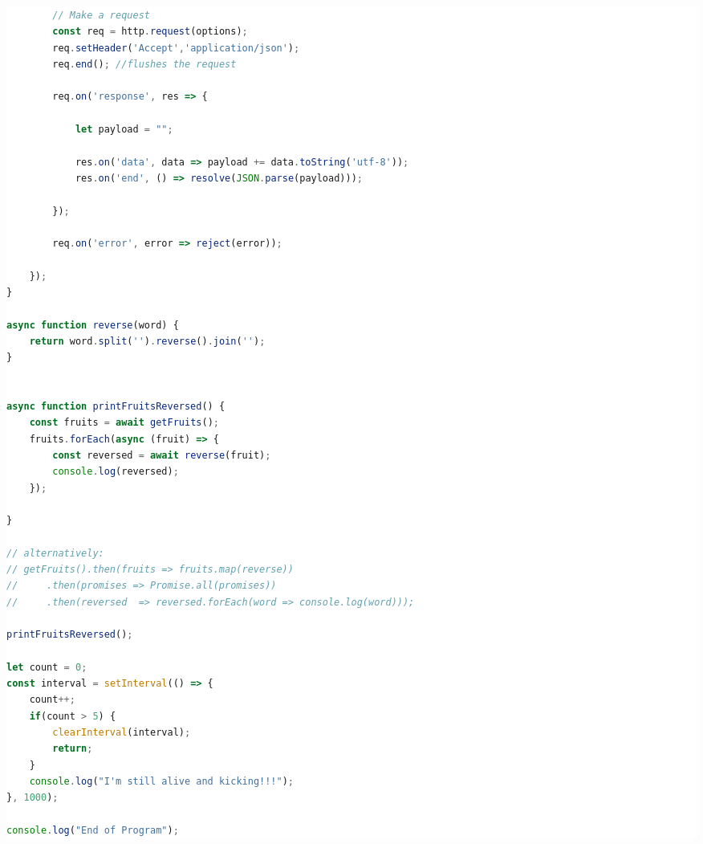 ```javascript
        // Make a request
        const req = http.request(options);
        req.setHeader('Accept','application/json');
        req.end(); //flushes the request

        req.on('response', res => {

            let payload = "";
            
            res.on('data', data => payload += data.toString('utf-8'));
            res.on('end', () => resolve(JSON.parse(payload)));
            
        });

        req.on('error', error => reject(error));
        
    });
}

async function reverse(word) {
    return word.split('').reverse().join('');
}


async function printFruitsReversed() {
    const fruits = await getFruits();
    fruits.forEach(async (fruit) => {
        const reversed = await reverse(fruit);
        console.log(reversed);
    });
    
}

// alternatively:
// getFruits().then(fruits => fruits.map(reverse))
//     .then(promises => Promise.all(promises))
//     .then(reversed  => reversed.forEach(word => console.log(word)));

printFruitsReversed();

let count = 0;
const interval = setInterval(() => {
    count++;
    if(count > 5) {
        clearInterval(interval);
        return;
    }
    console.log("I'm still alive and kicking!!!");
}, 1000);

console.log("End of Program");
```

